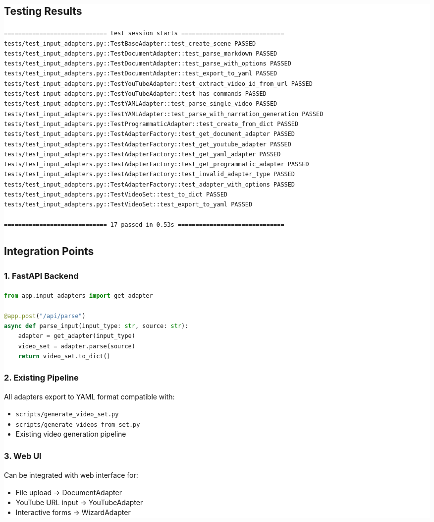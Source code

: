 ## Testing Results

```
============================= test session starts =============================
tests/test_input_adapters.py::TestBaseAdapter::test_create_scene PASSED
tests/test_input_adapters.py::TestDocumentAdapter::test_parse_markdown PASSED
tests/test_input_adapters.py::TestDocumentAdapter::test_parse_with_options PASSED
tests/test_input_adapters.py::TestDocumentAdapter::test_export_to_yaml PASSED
tests/test_input_adapters.py::TestYouTubeAdapter::test_extract_video_id_from_url PASSED
tests/test_input_adapters.py::TestYouTubeAdapter::test_has_commands PASSED
tests/test_input_adapters.py::TestYAMLAdapter::test_parse_single_video PASSED
tests/test_input_adapters.py::TestYAMLAdapter::test_parse_with_narration_generation PASSED
tests/test_input_adapters.py::TestProgrammaticAdapter::test_create_from_dict PASSED
tests/test_input_adapters.py::TestAdapterFactory::test_get_document_adapter PASSED
tests/test_input_adapters.py::TestAdapterFactory::test_get_youtube_adapter PASSED
tests/test_input_adapters.py::TestAdapterFactory::test_get_yaml_adapter PASSED
tests/test_input_adapters.py::TestAdapterFactory::test_get_programmatic_adapter PASSED
tests/test_input_adapters.py::TestAdapterFactory::test_invalid_adapter_type PASSED
tests/test_input_adapters.py::TestAdapterFactory::test_adapter_with_options PASSED
tests/test_input_adapters.py::TestVideoSet::test_to_dict PASSED
tests/test_input_adapters.py::TestVideoSet::test_export_to_yaml PASSED

============================= 17 passed in 0.53s ==============================
```

## Integration Points

### 1. FastAPI Backend
```python
from app.input_adapters import get_adapter

@app.post("/api/parse")
async def parse_input(input_type: str, source: str):
    adapter = get_adapter(input_type)
    video_set = adapter.parse(source)
    return video_set.to_dict()
```

### 2. Existing Pipeline
All adapters export to YAML format compatible with:
- `scripts/generate_video_set.py`
- `scripts/generate_videos_from_set.py`
- Existing video generation pipeline

### 3. Web UI
Can be integrated with web interface for:
- File upload → DocumentAdapter
- YouTube URL input → YouTubeAdapter
- Interactive forms → WizardAdapter

